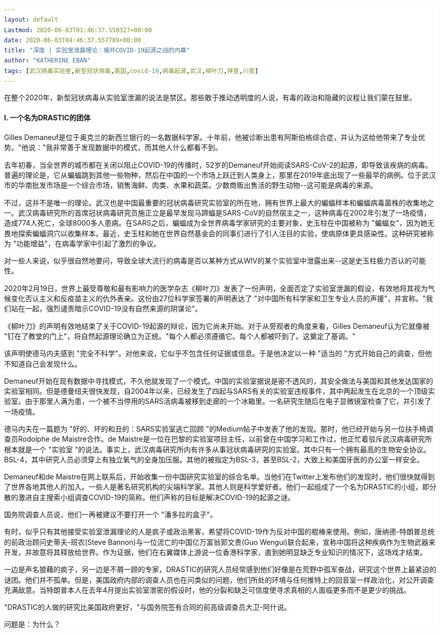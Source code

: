 ```yaml
---
layout: default
Lastmod: 2020-06-03T01:46:37.558327+00:00
date: 2020-06-03T04:46:37.557789+00:00
title: "深度 | 实验室泄露理论：揭开COVID-19起源之战的内幕"
author: "KATHERINE EBAN"
tags: [武汉病毒实验室,新型冠状病毒,美国,covid-19,病毒起源,武汉,柳叶刀,拜登,川普]
---
```



在整个2020年，新型冠状病毒从实验室泄漏的说法是禁区。那些敢于推动透明度的人说，有毒的政治和隐藏的议程让我们蒙在鼓里。


#### I. 一个名为DRASTIC的团体

Gilles Demaneuf是位于奥克兰的新西兰银行的一名数据科学家。十年前，他被诊断出患有阿斯伯格综合症，并认为这给他带来了专业优势。"他说："我非常善于发现数据中的模式，而其他人什么都看不到。

去年初春，当全世界的城市都在关闭以阻止COVID-19的传播时，52岁的Demaneuf开始阅读SARS-CoV-2的起源，即导致该疾病的病毒。普遍的理论是，它从蝙蝠跳到其他一些物种，然后在中国的一个市场上跃迁到人类身上，那里在2019年底出现了一些最早的病例。位于武汉市的华南批发市场是一个综合市场，销售海鲜、肉类、水果和蔬菜。少数商贩出售活的野生动物--这可能是病毒的来源。

不过，这并不是唯一的理论。武汉也是中国最重要的冠状病毒研究实验室的所在地，拥有世界上最大的蝙蝠样本和蝙蝠病毒菌株的收集地之一。武汉病毒研究所的首席冠状病毒研究员施正立是最早发现马蹄蝠是SARS-CoV的自然宿主之一，这种病毒在2002年引发了一场疫情，造成774人死亡，全球8000多人患病。在SARS之后，蝙蝠成为全世界病毒学家研究的主要对象，史玉柱在中国被称为 "蝙蝠女"，因为她无畏地探索蝙蝠洞穴以收集样本。最近，史玉柱和她在世界自然基金会的同事们进行了引人注目的实验，使病原体更具感染性。这种研究被称为 "功能增益"，在病毒学家中引起了激烈的争议。


对一些人来说，似乎很自然地要问，导致全球大流行的病毒是否以某种方式从WIV的某个实验室中泄露出来--这是史玉柱极力否认的可能性。

2020年2月19日，世界上最受尊敬和最有影响力的医学杂志《柳叶刀》发表了一份声明，全面否定了实验室泄漏的假设，有效地将其视为气候变化否认主义和反疫苗主义的仇外表亲。这份由27位科学家签署的声明表达了 "对中国所有科学家和卫生专业人员的声援"，并宣称。"我们站在一起，强烈谴责暗示COVID-19没有自然来源的阴谋论"。

《柳叶刀》的声明有效地结束了关于COVID-19起源的辩论，因为它尚未开始。对于从旁观者的角度来看，Gilles Demaneuf认为它就像被 "钉在了教堂的门上"，将自然起源理论确立为正统。"每个人都必须遵循它。每个人都被吓到了。这奠定了基调。"

该声明使德马内夫感到 "完全不科学"。对他来说，它似乎不包含任何证据或信息。于是他决定以一种 "适当的 "方式开始自己的调查，但他不知道自己会发现什么。

Demaneuf开始在现有数据中寻找模式，不久他就发现了一个模式。中国的实验室据说是密不透风的，其安全做法与美国和其他发达国家的实验室相同。但是德曼纽夫很快发现，自2004年以来，已经发生了四起与SARS有关的实验室违规事件，其中两起发生在北京的一个顶级实验室。由于那里人满为患，一个被不当停用的SARS活病毒被移到走廊的一个冰箱里。一名研究生随后在电子显微镜室检查了它，并引发了一场疫情。

德马内夫在一篇题为 "好的、坏的和丑的：SARS实验室逃亡回顾 "的Medium帖子中发表了他的发现。那时，他已经开始与另一位扶手椅调查员Rodolphe de Maistre合作。de Maistre是一位在巴黎的实验室项目主任，以前曾在中国学习和工作过，他正忙着驳斥武汉病毒研究所根本就是一个 "实验室 "的说法。事实上，武汉病毒研究所内有许多从事冠状病毒研究的实验室。其中只有一个拥有最高的生物安全协议。BSL-4，其中研究人员必须穿上有独立氧气的全身加压服。其他的被指定为BSL-3，甚至BSL-2，大致上和美国牙医的办公室一样安全。

Demaneuf和de Maistre在网上联系后，开始收集一份中国研究实验室的综合名单。当他们在Twitter上发布他们的发现时，他们很快就得到了世界各地其他人的加入。一些人是著名研究机构的尖端科学家。其他人则是科学爱好者。他们一起组成了一个名为DRASTIC的小组，即分散的激进自主搜索小组调查COVID-19的简称。他们声称的目标是解决COVID-19的起源之谜。

国务院调查人员说，他们一再被建议不要打开一个 "潘多拉的盒子"。

有时，似乎只有其他接受实验室泄漏理论的人是疯子或政治黑客，希望将COVID-19作为反对中国的棍棒来使用。例如，唐纳德-特朗普总统的前政治顾问史蒂夫-班农(Steve Bannon)与一位流亡的中国亿万富翁郭文贵(Guo Wengui)联合起来，宣称中国将这种疾病作为生物武器来开发，并故意将其释放给世界。作为证据，他们在右翼媒体上游说一位香港科学家，直到她明显缺乏专业知识的情况下，这场戏才结束。

一边是声名狼藉的疯子，另一边是不屑一顾的专家，DRASTIC的研究人员经常感到他们好像是在荒野中孤军奋战，研究这个世界上最紧迫的谜团。他们并不孤单。但是，美国政府内部的调查人员也在问类似的问题，他们所处的环境与任何推特上的回音室一样政治化，对公开调查充满敌意。当特朗普本人在去年4月提出实验室泄密的假设时，他的分裂和缺乏可信度使寻求真相的人面临更多而不是更少的挑战。

"DRASTIC的人做的研究比美国政府更好，"与国务院签有合同的前高级调查员大卫-阿什说。

问题是：为什么？

